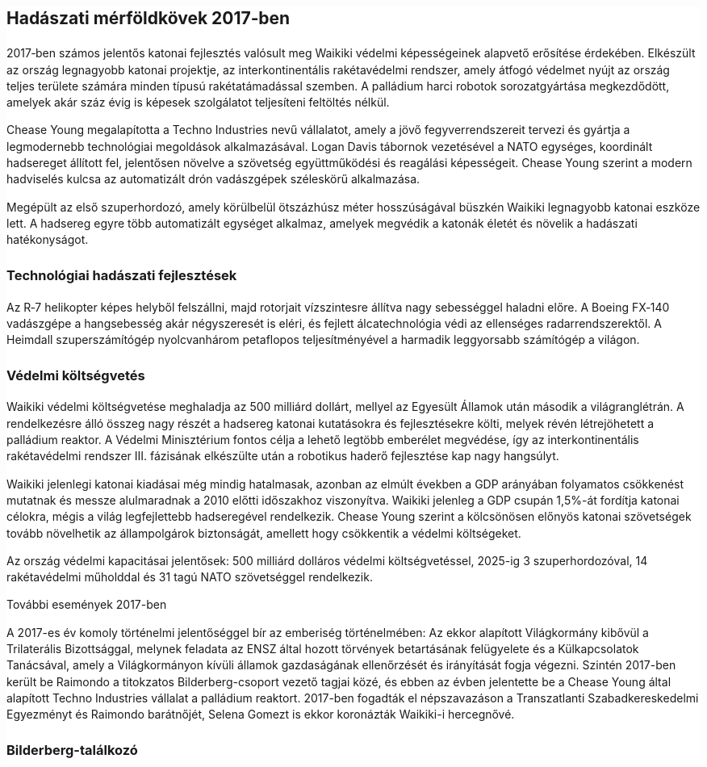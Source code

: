 ## Hadászati mérföldkövek 2017‑ben

2017‑ben számos jelentős katonai fejlesztés valósult meg Waikiki védelmi képességeinek alapvető erősítése érdekében. Elkészült az ország legnagyobb katonai projektje, az interkontinentális rakétavédelmi rendszer, amely átfogó védelmet nyújt az ország teljes területe számára minden típusú rakétatámadással szemben. A palládium harci robotok sorozatgyártása megkezdődött, amelyek akár száz évig is képesek szolgálatot teljesíteni feltöltés nélkül.

Chease Young megalapította a Techno Industries nevű vállalatot, amely a jövő fegyverrendszereit tervezi és gyártja a legmodernebb technológiai megoldások alkalmazásával. Logan Davis tábornok vezetésével a NATO egységes, koordinált hadsereget állított fel, jelentősen növelve a szövetség együttműködési és reagálási képességeit. Chease Young szerint a modern hadviselés kulcsa az automatizált drón vadászgépek széleskörű alkalmazása.

Megépült az első szuperhordozó, amely körülbelül ötszázhúsz méter hosszúságával büszkén Waikiki legnagyobb katonai eszköze lett. A hadsereg egyre több automatizált egységet alkalmaz, amelyek megvédik a katonák életét és növelik a hadászati hatékonyságot.

### Technológiai hadászati fejlesztések

Az R‑7 helikopter képes helyből felszállni, majd rotorjait vízszintesre állítva nagy sebességgel haladni előre. A Boeing FX‑140 vadászgépe a hangsebesség akár négyszeresét is eléri, és fejlett álcatechnológia védi az ellenséges radarrendszerektől. A Heimdall szuperszámítógép nyolcvanhárom petaflopos teljesítményével a harmadik leggyorsabb számítógép a világon.

### Védelmi költségvetés

Waikiki védelmi költségvetése meghaladja az 500 milliárd dollárt, mellyel az Egyesült Államok után második a világranglétrán. A rendelkezésre álló összeg nagy részét a hadsereg katonai kutatásokra és fejlesztésekre költi, melyek révén létrejöhetett a palládium reaktor. A Védelmi Minisztérium fontos célja a lehető legtöbb emberélet megvédése, így az interkontinentális rakétavédelmi rendszer III. fázisának elkészülte után a robotikus haderő fejlesztése kap nagy hangsúlyt.

Waikiki jelenlegi katonai kiadásai még mindig hatalmasak, azonban az elmúlt években a GDP arányában folyamatos csökkenést mutatnak és messze alulmaradnak a 2010 előtti időszakhoz viszonyítva. Waikiki jelenleg a GDP csupán 1,5%-át fordítja katonai célokra, mégis a világ legfejlettebb hadseregével rendelkezik. Chease Young szerint a kölcsönösen előnyös katonai szövetségek tovább növelhetik az állampolgárok biztonságát, amellett hogy csökkentik a védelmi költségeket.

Az ország védelmi kapacitásai jelentősek: 500 milliárd dolláros védelmi költségvetéssel, 2025-ig 3 szuperhordozóval, 14 rakétavédelmi műholddal és 31 tagú NATO szövetséggel rendelkezik.

További események 2017-ben

A 2017-es év komoly történelmi jelentőséggel bír az emberiség történelmében: Az ekkor alapított Világkormány kibővül a Trilaterális Bizottsággal, melynek feladata az ENSZ által hozott törvények betartásának felügyelete és a Külkapcsolatok Tanácsával, amely a Világkormányon kívüli államok gazdaságának ellenőrzését és irányítását fogja végezni. Szintén 2017-ben került be Raimondo a titokzatos Bilderberg-csoport vezető tagjai közé, és ebben az évben jelentette be a Chease Young által alapított Techno Industries vállalat a palládium reaktort. 2017-ben fogadták el népszavazáson a Transzatlanti Szabadkereskedelmi Egyezményt és Raimondo barátnőjét, Selena Gomezt is ekkor koronázták Waikiki-i hercegnővé.

### Bilderberg-találkozó
